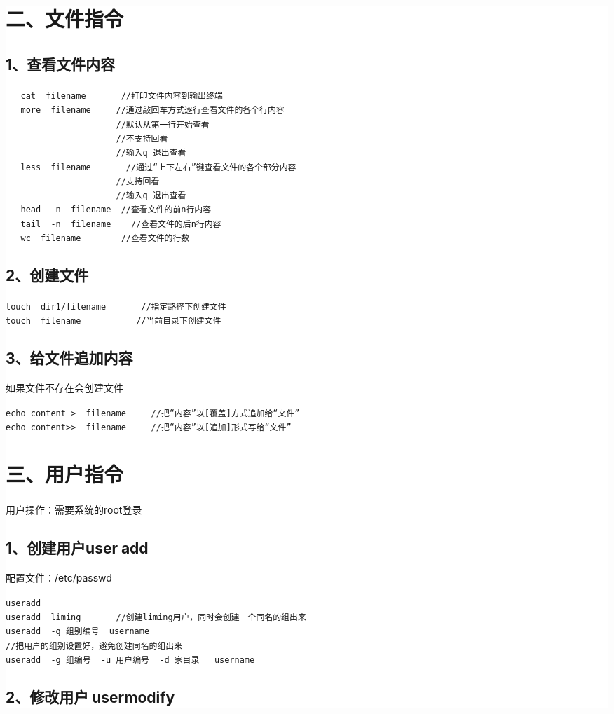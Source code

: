 # 二、文件指令

## 1、查看文件内容

```
   cat  filename       //打印文件内容到输出终端
   more  filename     //通过敲回车方式逐行查看文件的各个行内容
                      //默认从第一行开始查看
                      //不支持回看
                      //输入q 退出查看       
   less  filename       //通过“上下左右”键查看文件的各个部分内容
                      //支持回看
                      //输入q 退出查看     
   head  -n  filename  //查看文件的前n行内容
   tail  -n  filename    //查看文件的后n行内容       
   wc  filename        //查看文件的行数
```

## 2、创建文件

```
touch  dir1/filename       //指定路径下创建文件
touch  filename           //当前目录下创建文件
```

## 3、给文件追加内容

如果文件不存在会创建文件

```
echo content >  filename     //把“内容”以[覆盖]方式追加给“文件”
echo content>>  filename     //把“内容”以[追加]形式写给“文件”
```

# 三、用户指令

用户操作：需要系统的root登录

## 1、创建用户user  add

配置文件：/etc/passwd

```
useradd
useradd  liming       //创建liming用户，同时会创建一个同名的组出来
useradd  -g 组别编号  username  
//把用户的组别设置好，避免创建同名的组出来
useradd  -g 组编号  -u 用户编号  -d 家目录   username
```

## 2、修改用户 usermodify

